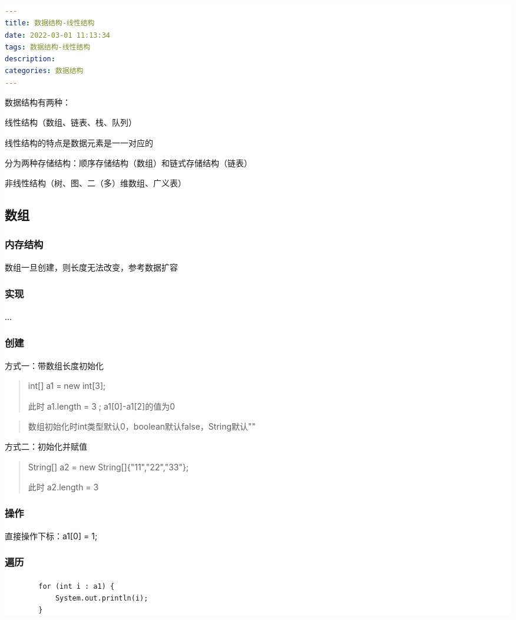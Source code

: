 ```yaml
---
title: 数据结构-线性结构
date: 2022-03-01 11:13:34
tags: 数据结构-线性结构
description:
categories: 数据结构
---
```

数据结构有两种：

线性结构（数组、链表、栈、队列）

线性结构的特点是数据元素是一一对应的

分为两种存储结构：顺序存储结构（数组）和链式存储结构（链表）

非线性结构（树、图、二（多）维数组、广义表）



## 数组



### 内存结构

数组一旦创建，则长度无法改变，参考数据扩容

### 实现

...

### 创建

方式一：带数组长度初始化

> int[] a1 = new int[3];
>
> 此时 a1.length = 3 ; a1[0]-a1[2]的值为0



> 数组初始化时int类型默认0，boolean默认false，String默认""

方式二：初始化并赋值

> String[] a2 = new String[]{"11","22","33"};
>
> 此时 a2.length = 3 

### 操作

直接操作下标：a1[0] = 1;

### 遍历

```
        for (int i : a1) {
            System.out.println(i);
        }
```
